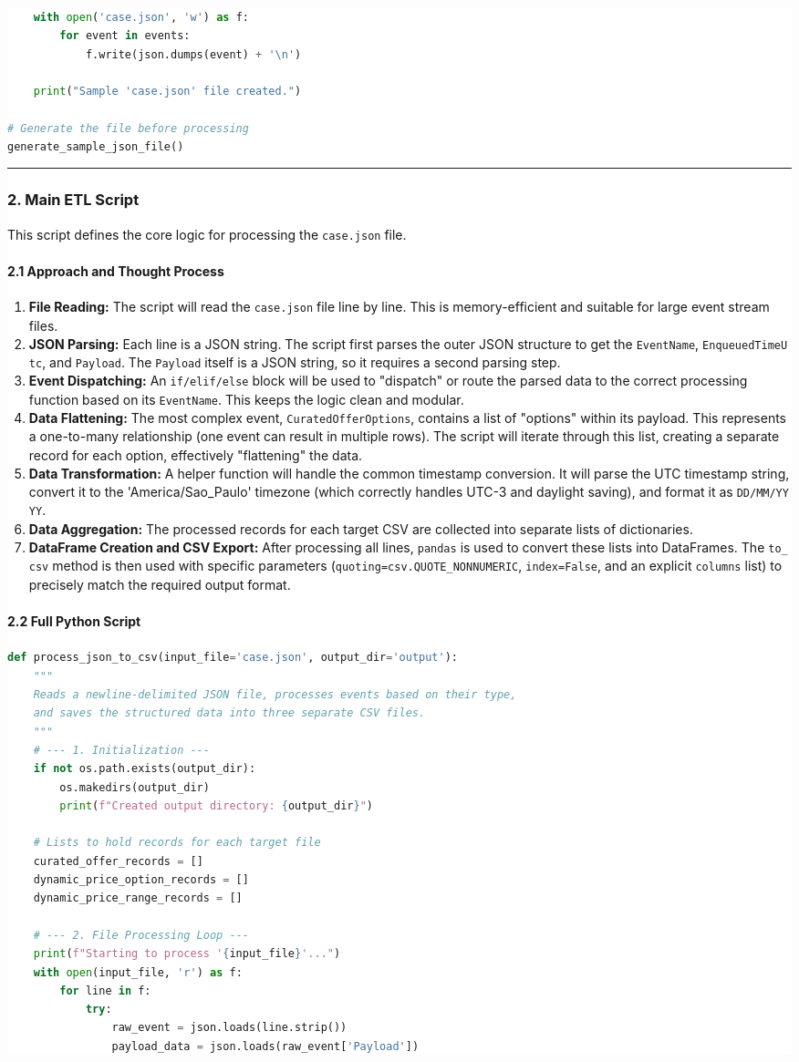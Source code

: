 ```python
    with open('case.json', 'w') as f:
        for event in events:
            f.write(json.dumps(event) + '\n')
            
    print("Sample 'case.json' file created.")

# Generate the file before processing
generate_sample_json_file()
```

<hr>

### 2. Main ETL Script

This script defines the core logic for processing the `case.json` file.

#### 2.1 Approach and Thought Process

1.  **File Reading:** The script will read the `case.json` file line by line. This is memory-efficient and suitable for large event stream files.
2.  **JSON Parsing:** Each line is a JSON string. The script first parses the outer JSON structure to get the `EventName`, `EnqueuedTimeUtc`, and `Payload`. The `Payload` itself is a JSON string, so it requires a second parsing step.
3.  **Event Dispatching:** An `if/elif/else` block will be used to "dispatch" or route the parsed data to the correct processing function based on its `EventName`. This keeps the logic clean and modular.
4.  **Data Flattening:** The most complex event, `CuratedOfferOptions`, contains a list of "options" within its payload. This represents a one-to-many relationship (one event can result in multiple rows). The script will iterate through this list, creating a separate record for each option, effectively "flattening" the data.
5.  **Data Transformation:** A helper function will handle the common timestamp conversion. It will parse the UTC timestamp string, convert it to the 'America/Sao_Paulo' timezone (which correctly handles UTC-3 and daylight saving), and format it as `DD/MM/YYYY`.
6.  **Data Aggregation:** The processed records for each target CSV are collected into separate lists of dictionaries.
7.  **DataFrame Creation and CSV Export:** After processing all lines, `pandas` is used to convert these lists into DataFrames. The `to_csv` method is then used with specific parameters (`quoting=csv.QUOTE_NONNUMERIC`, `index=False`, and an explicit `columns` list) to precisely match the required output format.

#### 2.2 Full Python Script

```python
def process_json_to_csv(input_file='case.json', output_dir='output'):
    """
    Reads a newline-delimited JSON file, processes events based on their type,
    and saves the structured data into three separate CSV files.
    """
    # --- 1. Initialization ---
    if not os.path.exists(output_dir):
        os.makedirs(output_dir)
        print(f"Created output directory: {output_dir}")

    # Lists to hold records for each target file
    curated_offer_records = []
    dynamic_price_option_records = []
    dynamic_price_range_records = []

    # --- 2. File Processing Loop ---
    print(f"Starting to process '{input_file}'...")
    with open(input_file, 'r') as f:
        for line in f:
            try:
                raw_event = json.loads(line.strip())
                payload_data = json.loads(raw_event['Payload'])
```